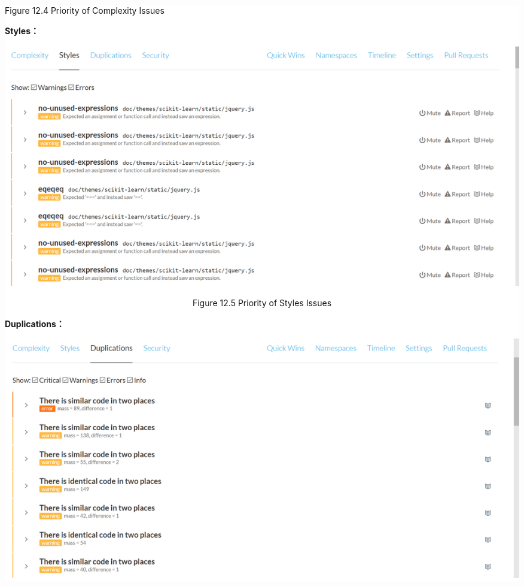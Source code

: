 Figure 12.4 Priority of Complexity Issues</div>


**Styles：**

<div align=center> <img src="image/CODEBEAT4.png"><br>
 
Figure 12.5 Priority of Styles Issues</div>


**Duplications：**

<div align=center> <img src="image/CODEBEAT5.png"><br>
 